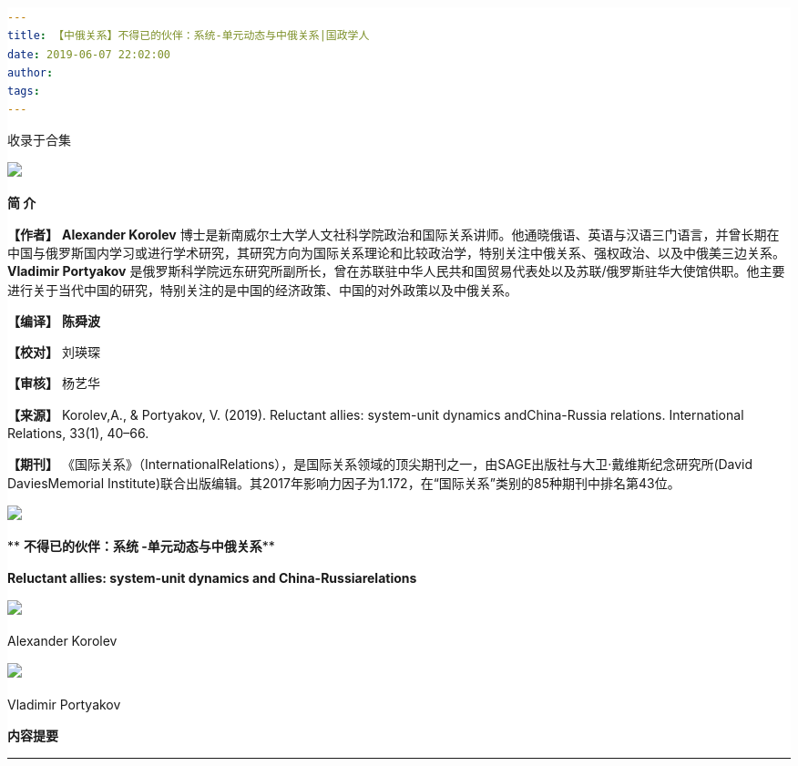 ```yaml
---
title: 【中俄关系】不得已的伙伴：系统-单元动态与中俄关系|国政学人
date: 2019-06-07 22:02:00
author: 
tags: 
---
```



收录于合集

![](/images/3139/2.gif)

  

**简 介**

 **【作者】** **Alexander Korolev**
博士是新南威尔士大学人文社科学院政治和国际关系讲师。他通晓俄语、英语与汉语三门语言，并曾长期在中国与俄罗斯国内学习或进行学术研究，其研究方向为国际关系理论和比较政治学，特别关注中俄关系、强权政治、以及中俄美三边关系。
**Vladimir Portyakov**
是俄罗斯科学院远东研究所副所长，曾在苏联驻中华人民共和国贸易代表处以及苏联/俄罗斯驻华大使馆供职。他主要进行关于当代中国的研究，特别关注的是中国的经济政策、中国的对外政策以及中俄关系。

 **【编译】** **陈舜波**

 **【校对】** 刘瑛琛

 **【审核】** 杨艺华

 **【来源】** Korolev,A., & Portyakov, V. (2019). Reluctant allies: system-unit
dynamics andChina-Russia relations. International Relations, 33(1), 40–66.

 **【期刊】**
《国际关系》（InternationalRelations），是国际关系领域的顶尖期刊之一，由SAGE出版社与大卫·戴维斯纪念研究所(David
DaviesMemorial Institute)联合出版编辑。其2017年影响力因子为1.172，在“国际关系”类别的85种期刊中排名第43位。

![](/images/3139/3.png)

 ** **不得已的伙伴：系统 -单元动态与中俄关系****

 **Reluctant allies: system-unit dynamics and China-Russiarelations**

  

![](/images/3139/4.png)

Alexander Korolev  

![](/images/3139/5.png)

Vladimir Portyakov

  

 **内容提要**

  

 ****
